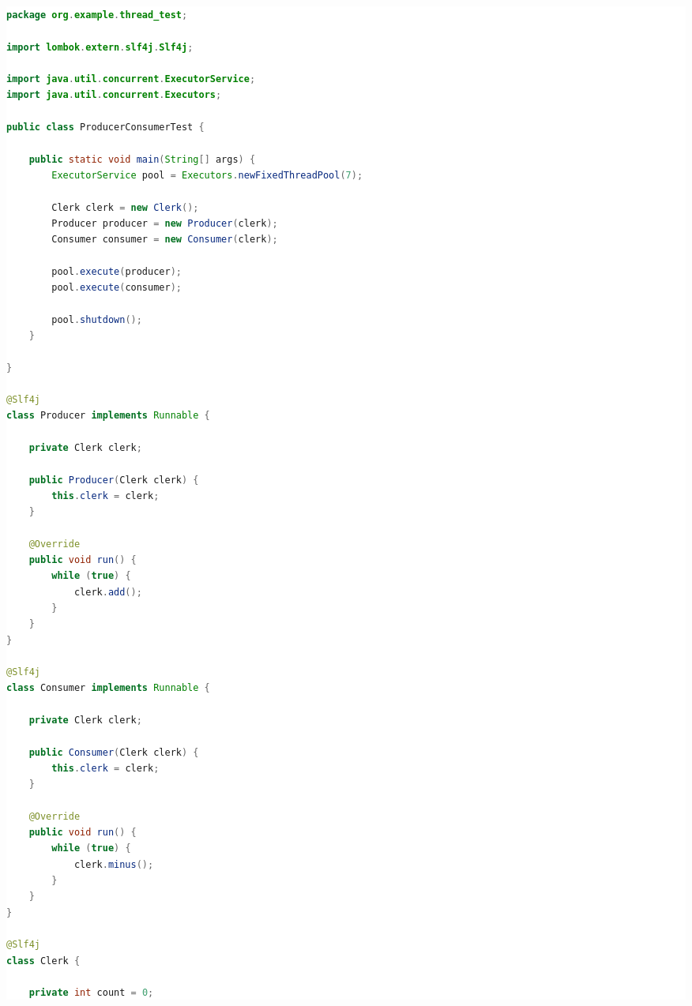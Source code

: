 ```java
package org.example.thread_test;

import lombok.extern.slf4j.Slf4j;

import java.util.concurrent.ExecutorService;
import java.util.concurrent.Executors;

public class ProducerConsumerTest {

    public static void main(String[] args) {
        ExecutorService pool = Executors.newFixedThreadPool(7);

        Clerk clerk = new Clerk();
        Producer producer = new Producer(clerk);
        Consumer consumer = new Consumer(clerk);

        pool.execute(producer);
        pool.execute(consumer);

        pool.shutdown();
    }

}

@Slf4j
class Producer implements Runnable {

    private Clerk clerk;

    public Producer(Clerk clerk) {
        this.clerk = clerk;
    }

    @Override
    public void run() {
        while (true) {
            clerk.add();
        }
    }
}

@Slf4j
class Consumer implements Runnable {

    private Clerk clerk;

    public Consumer(Clerk clerk) {
        this.clerk = clerk;
    }

    @Override
    public void run() {
        while (true) {
            clerk.minus();
        }
    }
}

@Slf4j
class Clerk {

    private int count = 0;

```